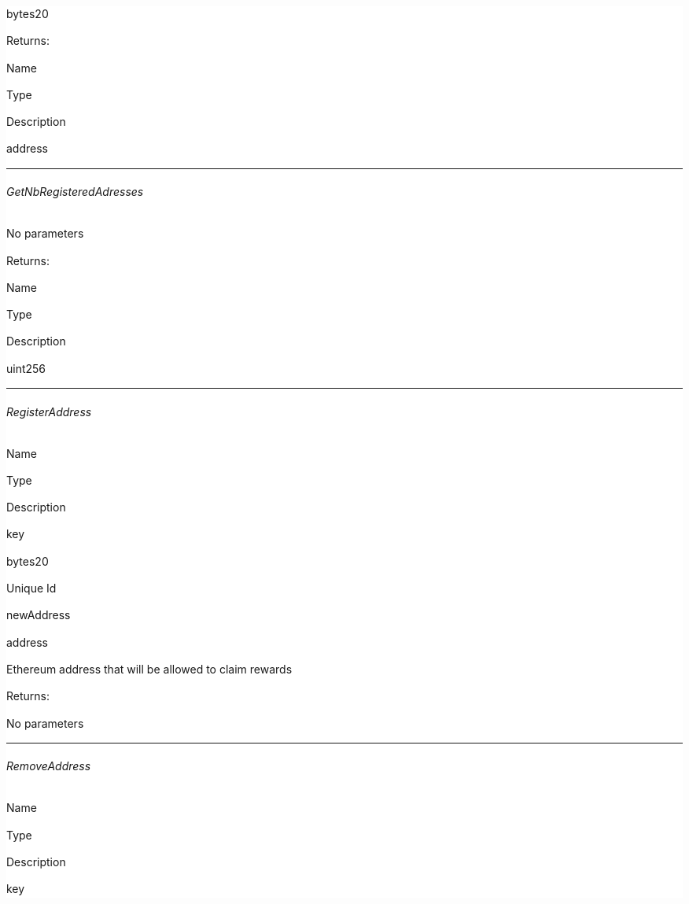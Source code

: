 bytes20

Returns:

Name

Type

Description

address

* * *

###### GetNbRegisteredAdresses

No parameters

Returns:

Name

Type

Description

uint256

* * *

###### RegisterAddress

Name

Type

Description

key

bytes20

Unique Id

newAddress

address

Ethereum address that will be allowed to claim rewards

Returns:

No parameters

* * *

###### RemoveAddress

Name

Type

Description

key
